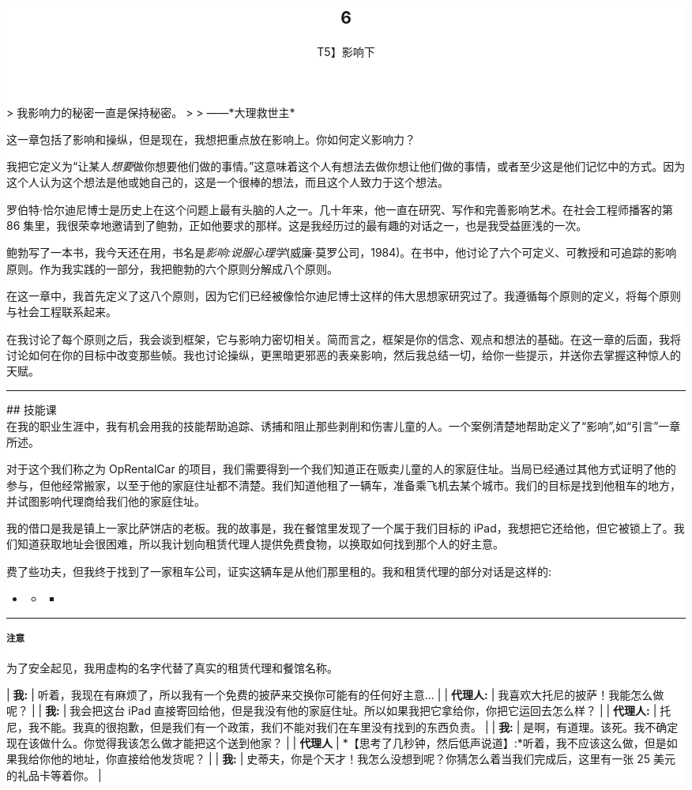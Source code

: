 <section epub:type="chapter" role="doc-chapter">

<header>

# 6
T5】影响下

</header>

<section> > 我影响力的秘密一直是保持秘密。
> 
> ——*大理救世主*

这一章包括了影响和操纵，但是现在，我想把重点放在影响上。你如何定义影响力？

我把它定义为“让某人*想要*做你想要他们做的事情。”这意味着这个人有想法去做你想让他们做的事情，或者至少这是他们记忆中的方式。因为这个人认为这个想法是他或她自己的，这是一个很棒的想法，而且这个人致力于这个想法。

罗伯特·恰尔迪尼博士是历史上在这个问题上最有头脑的人之一。几十年来，他一直在研究、写作和完善影响艺术。在社会工程师播客的第 86 集里，我很荣幸地邀请到了鲍勃，正如他要求的那样。这是我经历过的最有趣的对话之一，也是我受益匪浅的一次。

鲍勃写了一本书，我今天还在用，书名是*影响:说服心理学*(威廉·莫罗公司，1984)。在书中，他讨论了六个可定义、可教授和可追踪的影响原则。作为我实践的一部分，我把鲍勃的六个原则分解成八个原则。

在这一章中，我首先定义了这八个原则，因为它们已经被像恰尔迪尼博士这样的伟大思想家研究过了。我遵循每个原则的定义，将每个原则与社会工程联系起来。

在我讨论了每个原则之后，我会谈到框架，它与影响力密切相关。简而言之，框架是你的信念、观点和想法的基础。在这一章的后面，我将讨论如何在你的目标中改变那些帧。我也讨论操纵，更黑暗更邪恶的表亲影响，然后我总结一切，给你一些提示，并送你去掌握这种惊人的天赋。

<aside>

* * *

<section class="feature1"> ## 技能课

<section> 在我的职业生涯中，我有机会用我的技能帮助追踪、诱捕和阻止那些剥削和伤害儿童的人。一个案例清楚地帮助定义了“影响”,如“引言”一章所述。

对于这个我们称之为 OpRentalCar 的项目，我们需要得到一个我们知道正在贩卖儿童的人的家庭住址。当局已经通过其他方式证明了他的参与，但他经常搬家，以至于他的家庭住址都不清楚。我们知道他租了一辆车，准备乘飞机去某个城市。我们的目标是找到他租车的地方，并试图影响代理商给我们他的家庭住址。

我的借口是我是镇上一家比萨饼店的老板。我的故事是，我在餐馆里发现了一个属于我们目标的 iPad，我想把它还给他，但它被锁上了。我们知道获取地址会很困难，所以我计划向租赁代理人提供免费食物，以换取如何找到那个人的好主意。

费了些功夫，但我终于找到了一家租车公司，证实这辆车是从他们那里租的。我和租赁代理的部分对话是这样的: </section>

* * * </section>

</aside>

<aside>

* * *

<section class="feature3">

# 注意

为了安全起见，我用虚构的名字代替了真实的租赁代理和餐馆名称。

| **我:** | 听着，我现在有麻烦了，所以我有一个免费的披萨来交换你可能有的任何好主意… |
| **代理人:** | 我喜欢大托尼的披萨！我能怎么做呢？ |
| **我:** | 我会把这台 iPad 直接寄回给他，但是我没有他的家庭住址。所以如果我把它拿给你，你把它运回去怎么样？ |
| **代理人:** | 托尼，我不能。我真的很抱歉，但是我们有一个政策，我们不能对我们在车里没有找到的东西负责。 |
| **我:** | 是啊，有道理。该死。我不确定现在该做什么。你觉得我该怎么做才能把这个送到他家？ |
| **代理人** | *【思考了几秒钟，然后低声说道】:*听着，我不应该这么做，但是如果我给你他的地址，你直接给他发货呢？ |
| **我:** | 史蒂夫，你是个天才！我怎么没想到呢？你猜怎么着当我们完成后，这里有一张 25 美元的礼品卡等着你。 |
